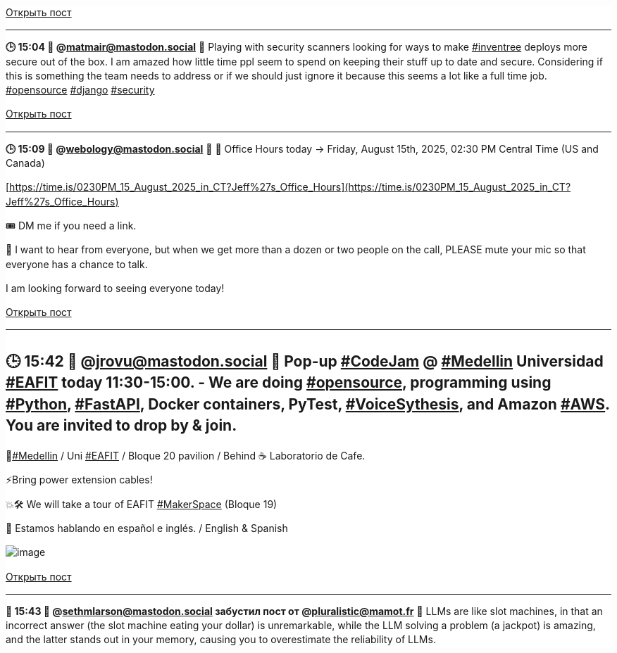 [Открыть пост](https://mastodon.social/@mikemcquaid/115033378466067565)

----
**🕒 15:04 👤 @matmair@mastodon.social**
💬 Playing with security scanners looking for ways to make [#inventree](https://mastodon.social/tags/inventree) deploys more secure out of the box. I am amazed how little time ppl seem to spend on keeping their stuff up to date and secure.
Considering if this is something the team needs to address or if we should just ignore it because this seems a lot like a full time job.
[#opensource](https://mastodon.social/tags/opensource) [#django](https://mastodon.social/tags/django) [#security](https://mastodon.social/tags/security)

[Открыть пост](https://mastodon.social/@matmair/115033394049590135)

----
**🕒 15:09 👤 @webology@mastodon.social**
💬 📅 Office Hours today -> Friday, August 15th, 2025, 02:30 PM Central Time (US and Canada)

[https://time.is/0230PM_15_August_2025_in_CT?Jeff%27s_Office_Hours](https://time.is/0230PM_15_August_2025_in_CT?Jeff%27s_Office_Hours)

🎟️ DM me if you need a link. 

🔕 I want to hear from everyone, but when we get more than a dozen or two people on the call, PLEASE mute your mic so that everyone has a chance to talk. 

I am looking forward to seeing everyone today!

[Открыть пост](https://mastodon.social/@webology/115033412110943899)

----
**🕒 15:42 👤 @jrovu@mastodon.social**
💬 Pop-up [#CodeJam](https://mastodon.social/tags/CodeJam) @ [#Medellin](https://mastodon.social/tags/Medellin) Universidad [#EAFIT](https://mastodon.social/tags/EAFIT) today 11:30-15:00. - We are doing [#opensource](https://mastodon.social/tags/opensource), programming using [#Python](https://mastodon.social/tags/Python), [#FastAPI](https://mastodon.social/tags/FastAPI), Docker containers, PyTest, [#VoiceSythesis](https://mastodon.social/tags/VoiceSythesis), and Amazon [#AWS](https://mastodon.social/tags/AWS). You are invited to drop by & join. 
---

📍[#Medellin](https://mastodon.social/tags/Medellin) / Uni [#EAFIT](https://mastodon.social/tags/EAFIT) / Bloque 20 pavilion / Behind ☕️ Laboratorio de Cafe. 

⚡️Bring power extension cables! 

💥🛠️ We will take a tour of EAFIT [#MakerSpace](https://mastodon.social/tags/MakerSpace) (Bloque 19)

💬 Estamos hablando en español e inglés. / English & Spanish

![image](https://cdn.fosstodon.org/cache/media_attachments/files/115/033/542/392/649/111/original/928e8bafd4a79d14.png)

[Открыть пост](https://mastodon.social/@jrovu/115033542342012156)

----
**🔄 15:43 👤 @sethmlarson@mastodon.social забустил пост от @pluralistic@mamot.fr**
💬 LLMs are like slot machines, in that an incorrect answer (the slot machine eating your dollar) is unremarkable, while the LLM solving a problem (a jackpot) is amazing, and the latter stands out in your memory, causing you to overestimate the reliability of LLMs.
